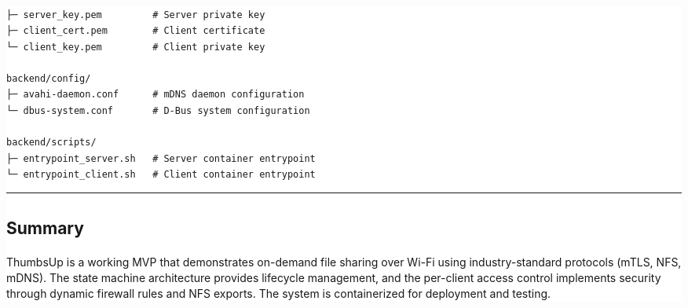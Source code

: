 ```
├─ server_key.pem         # Server private key
├─ client_cert.pem        # Client certificate
└─ client_key.pem         # Client private key

backend/config/
├─ avahi-daemon.conf      # mDNS daemon configuration
└─ dbus-system.conf       # D-Bus system configuration

backend/scripts/
├─ entrypoint_server.sh   # Server container entrypoint
└─ entrypoint_client.sh   # Client container entrypoint
```

---

## Summary

ThumbsUp is a working MVP that demonstrates on-demand file sharing over Wi-Fi using industry-standard protocols (mTLS, NFS, mDNS). The state machine architecture provides lifecycle management, and the per-client access control implements security through dynamic firewall rules and NFS exports. The system is containerized for deployment and testing.


